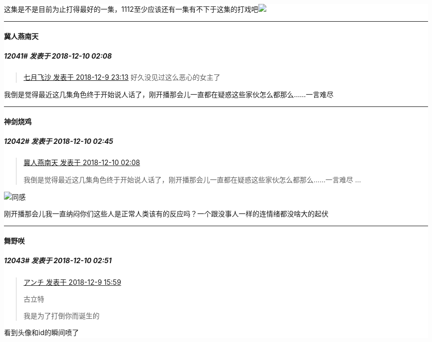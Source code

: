 


这集是不是目前为止打得最好的一集，1112至少应该还有一集有不下于这集的打戏吧<img src="https://static.saraba1st.com/image/smiley/face2017/033.png" referrerpolicy="no-referrer">







-----

####  冀人燕南天  
##### 12041#       发表于 2018-12-10 02:08



<blockquote><a href="httphttps://bbs.saraba1st.com/2b/forum.php?mod=redirect&amp;goto=findpost&amp;pid=41888943&amp;ptid=1527697" target="_blank">七月飞沙 发表于 2018-12-9 23:13</a>
好久没见过这么恶心的女主了</blockquote>
我倒是觉得最近这几集角色终于开始说人话了，刚开播那会儿一直都在疑惑这些家伙怎么都那么……一言难尽







-----

####  神剑烧鸡  
##### 12042#       发表于 2018-12-10 02:45



<blockquote><a href="httphttps://bbs.saraba1st.com/2b/forum.php?mod=redirect&amp;goto=findpost&amp;pid=41890153&amp;ptid=1527697" target="_blank">冀人燕南天 发表于 2018-12-10 02:08</a>

我倒是觉得最近这几集角色终于开始说人话了，刚开播那会儿一直都在疑惑这些家伙怎么都那么……一言难尽 ...</blockquote>
<img src="https://static.saraba1st.com/image/smiley/face2017/009.gif" referrerpolicy="no-referrer">同感

刚开播那会儿我一直纳闷你们这些人是正常人类该有的反应吗？一个跟没事人一样的连情绪都没啥大的起伏







-----

####  舞野咲  
##### 12043#       发表于 2018-12-10 02:51



<blockquote><a href="httphttps://bbs.saraba1st.com/2b/forum.php?mod=redirect&amp;goto=findpost&amp;pid=41885011&amp;ptid=1527697" target="_blank">アンチ 发表于 2018-12-9 15:59</a>

古立特


我是为了打倒你而诞生的</blockquote>
看到头像和id的瞬间喷了
